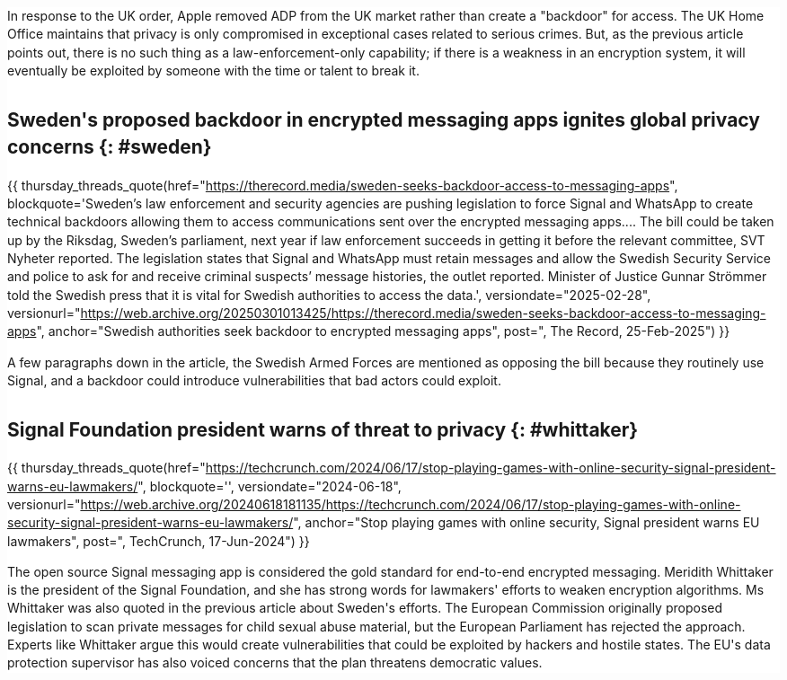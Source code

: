 In response to the UK order, Apple removed ADP from the UK market rather than create a "backdoor" for access. 
The UK Home Office maintains that privacy is only compromised in exceptional cases related to serious crimes. 
But, as the previous article points out, there is no such thing as a law-enforcement-only capability; if there is a weakness in an encryption system, it will eventually be exploited by someone with the time or talent to break it.


## Sweden's proposed backdoor in encrypted messaging apps ignites global privacy concerns {: #sweden}
{{ thursday_threads_quote(href="https://therecord.media/sweden-seeks-backdoor-access-to-messaging-apps",
 blockquote='Sweden’s law enforcement and security agencies are pushing legislation to force Signal and WhatsApp to create technical backdoors allowing them to access communications sent over the encrypted messaging apps.... The bill could be taken up by the Riksdag, Sweden’s parliament, next year if law enforcement succeeds in getting it before the relevant committee, SVT Nyheter reported. The legislation states that Signal and WhatsApp must retain messages and allow the Swedish Security Service and police to ask for and receive criminal suspects’ message histories, the outlet reported. Minister of Justice Gunnar Strömmer told the Swedish press that it is vital for Swedish authorities to access the data.',
 versiondate="2025-02-28",
 versionurl="https://web.archive.org/20250301013425/https://therecord.media/sweden-seeks-backdoor-access-to-messaging-apps",
 anchor="Swedish authorities seek backdoor to encrypted messaging apps",
 post=", The Record, 25-Feb-2025") }}
 
A few paragraphs down in the article, the Swedish Armed Forces are mentioned as opposing the bill because they routinely use Signal, and a backdoor could introduce vulnerabilities that bad actors could exploit.


## Signal Foundation president warns of threat to privacy {: #whittaker} 
{{ thursday_threads_quote(href="https://techcrunch.com/2024/06/17/stop-playing-games-with-online-security-signal-president-warns-eu-lawmakers/",
 blockquote='',
 versiondate="2024-06-18",
 versionurl="https://web.archive.org/20240618181135/https://techcrunch.com/2024/06/17/stop-playing-games-with-online-security-signal-president-warns-eu-lawmakers/",
 anchor="Stop playing games with online security, Signal president warns EU lawmakers",
 post=", TechCrunch, 17-Jun-2024") }}

The open source Signal messaging app is considered the gold standard for end-to-end encrypted messaging. 
Meridith Whittaker is the president of the Signal Foundation, and she has strong words for lawmakers' efforts to weaken encryption algorithms. 
Ms Whittaker was also quoted in the previous article about Sweden's efforts.
The European Commission originally proposed legislation to scan private messages for child sexual abuse material, but the European Parliament has rejected the approach. 
Experts like Whittaker argue this would create vulnerabilities that could be exploited by hackers and hostile states. 
The EU's data protection supervisor has also voiced concerns that the plan threatens democratic values.
 